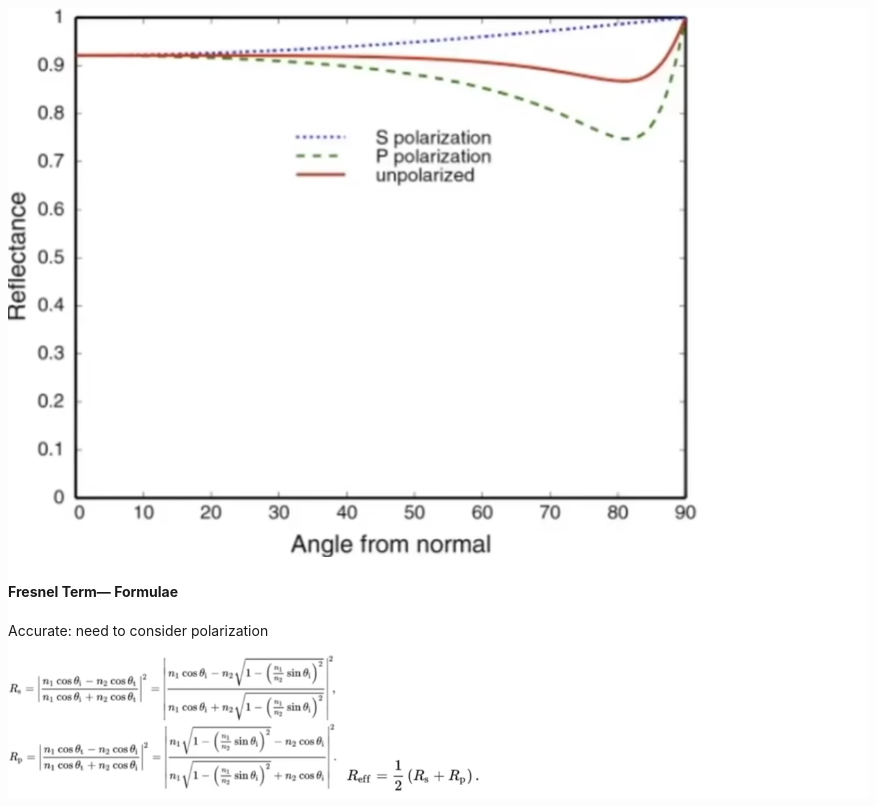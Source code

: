 <img src="../../../assets/img/2022-08-31/fast_21-54-01.png"/>



#### Fresnel Term— Formulae

Accurate: need to consider polarization

<img src="../../../assets/img/2022-08-31/fast_21-54-59.png" style="zoom: 67%;" /> <img src="../../../assets/img/2022-08-31/fast_21-55-22.png" style="zoom:50%;" />
